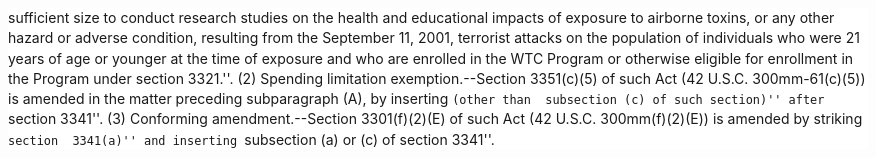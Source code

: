 sufficient size to conduct research studies on the health and 
educational impacts of exposure to airborne toxins, or any other hazard 
or adverse condition, resulting from the September 11, 2001, terrorist 
attacks on the population of individuals who were 21 years of age or 
younger at the time of exposure and who are enrolled in the WTC Program 
or otherwise eligible for enrollment in the Program under section 
3321.''.
            (2) Spending limitation exemption.--Section 3351(c)(5) of 
        such Act (42 U.S.C. 300mm-61(c)(5)) is amended in the matter 
        preceding subparagraph (A), by inserting ``(other than 
        subsection (c) of such section)'' after ``section 3341''.
            (3) Conforming amendment.--Section 3301(f)(2)(E) of such 
        Act (42 U.S.C. 300mm(f)(2)(E)) is amended by striking ``section 
        3341(a)'' and inserting ``subsection (a) or (c) of section 
        3341''.